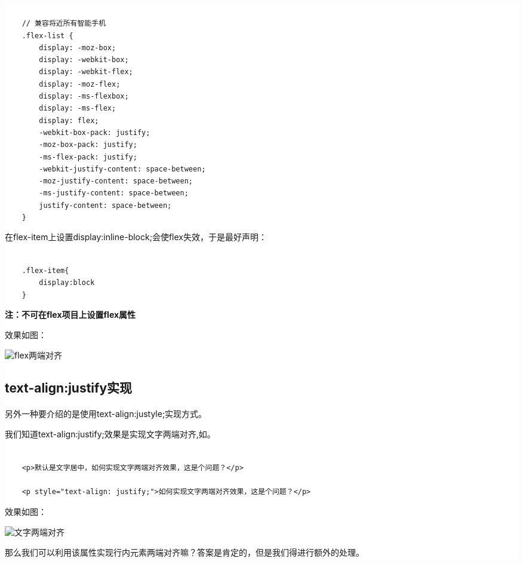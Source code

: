 ```

    // 兼容将近所有智能手机
    .flex-list {
        display: -moz-box;
        display: -webkit-box;
        display: -webkit-flex;
        display: -moz-flex;
        display: -ms-flexbox;
        display: -ms-flex;
        display: flex;
        -webkit-box-pack: justify;
        -moz-box-pack: justify;
        -ms-flex-pack: justify;
        -webkit-justify-content: space-between;
        -moz-justify-content: space-between;
        -ms-justify-content: space-between;
        justify-content: space-between;
    }
```
 

在flex-item上设置display:inline-block;会使flex失效，于是最好声明：

```

    .flex-item{
        display:block
    }
```

**注：不可在flex项目上设置flex属性**

效果如图：

![flex两端对齐](http://blog.codingplayboy.com/wp-content/uploads/2016/10/flex-justify.png)

## text-align:justify实现

另外一种要介绍的是使用text-align:justyle;实现方式。

我们知道text-align:justify;效果是实现文字两端对齐,如。

```

    <p>默认是文字居中，如何实现文字两端对齐效果，这是个问题？</p>

    <p style="text-align: justify;">如何实现文字两端对齐效果，这是个问题？</p>
```

效果如图：

![文字两端对齐](http://blog.codingplayboy.com/wp-content/uploads/2016/10/text-justify.png)

那么我们可以利用该属性实现行内元素两端对齐嘛？答案是肯定的，但是我们得进行额外的处理。
